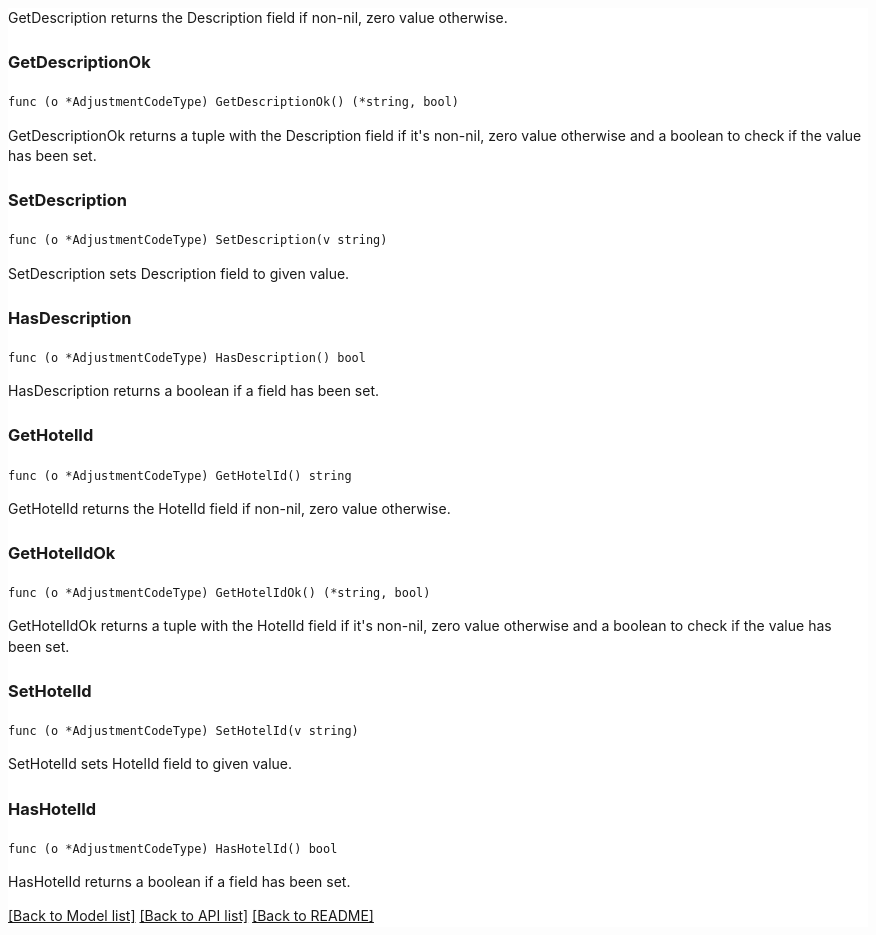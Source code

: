 GetDescription returns the Description field if non-nil, zero value otherwise.

### GetDescriptionOk

`func (o *AdjustmentCodeType) GetDescriptionOk() (*string, bool)`

GetDescriptionOk returns a tuple with the Description field if it's non-nil, zero value otherwise
and a boolean to check if the value has been set.

### SetDescription

`func (o *AdjustmentCodeType) SetDescription(v string)`

SetDescription sets Description field to given value.

### HasDescription

`func (o *AdjustmentCodeType) HasDescription() bool`

HasDescription returns a boolean if a field has been set.

### GetHotelId

`func (o *AdjustmentCodeType) GetHotelId() string`

GetHotelId returns the HotelId field if non-nil, zero value otherwise.

### GetHotelIdOk

`func (o *AdjustmentCodeType) GetHotelIdOk() (*string, bool)`

GetHotelIdOk returns a tuple with the HotelId field if it's non-nil, zero value otherwise
and a boolean to check if the value has been set.

### SetHotelId

`func (o *AdjustmentCodeType) SetHotelId(v string)`

SetHotelId sets HotelId field to given value.

### HasHotelId

`func (o *AdjustmentCodeType) HasHotelId() bool`

HasHotelId returns a boolean if a field has been set.


[[Back to Model list]](../README.md#documentation-for-models) [[Back to API list]](../README.md#documentation-for-api-endpoints) [[Back to README]](../README.md)


